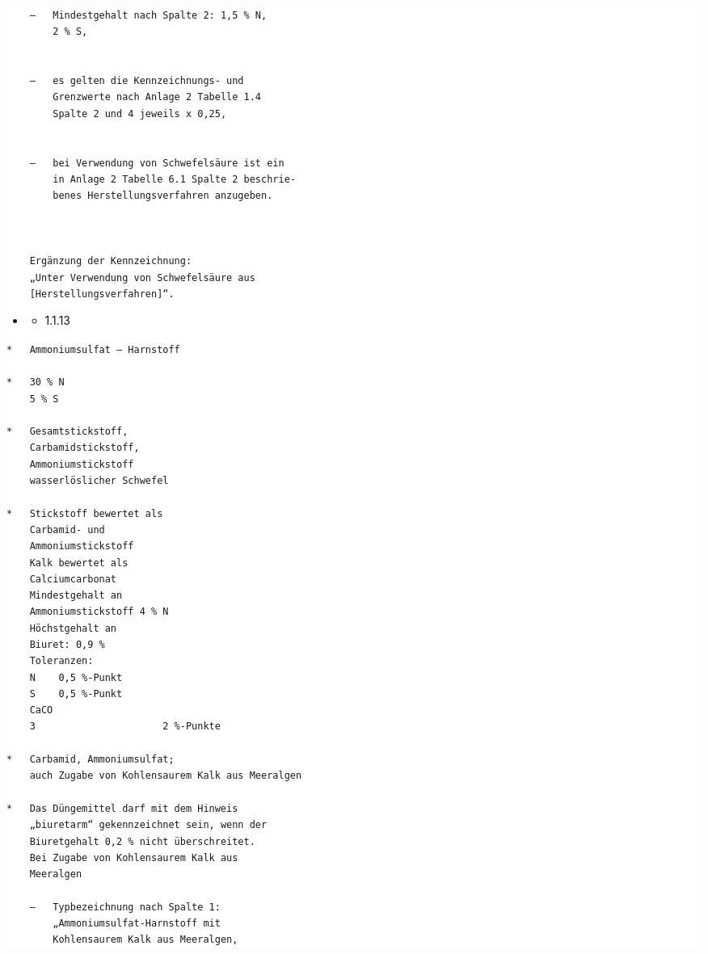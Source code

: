        –   Mindestgehalt nach Spalte 2: 1,5 % N,
            2 % S,


        –   es gelten die Kennzeichnungs- und
            Grenzwerte nach Anlage 2 Tabelle 1.4
            Spalte 2 und 4 jeweils x 0,25,


        –   bei Verwendung von Schwefelsäure ist ein
            in Anlage 2 Tabelle 6.1 Spalte 2 beschrie-
            benes Herstellungsverfahren anzugeben.



        Ergänzung der Kennzeichnung:
        „Unter Verwendung von Schwefelsäure aus
        [Herstellungsverfahren]“.


*    *   1.1.13

    *   Ammoniumsulfat – Harnstoff

    *   30 % N
        5 % S

    *   Gesamtstickstoff,
        Carbamidstickstoff,
        Ammoniumstickstoff
        wasserlöslicher Schwefel

    *   Stickstoff bewertet als
        Carbamid- und
        Ammoniumstickstoff
        Kalk bewertet als
        Calciumcarbonat
        Mindestgehalt an
        Ammoniumstickstoff 4 % N
        Höchstgehalt an
        Biuret: 0,9 %
        Toleranzen:
        N    0,5 %-Punkt
        S    0,5 %-Punkt
        CaCO
        3                      2 %-Punkte

    *   Carbamid, Ammoniumsulfat;
        auch Zugabe von Kohlensaurem Kalk aus Meeralgen

    *   Das Düngemittel darf mit dem Hinweis
        „biuretarm“ gekennzeichnet sein, wenn der
        Biuretgehalt 0,2 % nicht überschreitet.
        Bei Zugabe von Kohlensaurem Kalk aus
        Meeralgen

        –   Typbezeichnung nach Spalte 1:
            „Ammoniumsulfat-Harnstoff mit
            Kohlensaurem Kalk aus Meeralgen,


[^f778939_01_BJNR248200012]:     Die Verpflichtungen aus der Richtlinie 98/34/EG des Europäischen Parlaments und des Rates vom 22. Juni 1998 über ein Informationsverfahren auf dem Gebiet der Normen und technischen Vorschriften und der Vorschriften für die Dienste der Informationsgesellschaft (ABl. L 204 vom 21.7.1998, S. 37), die zuletzt durch die Richtlinie 2006/96/EG (ABl. L 363 vom 20.12.2006, S. 81) geändert worden ist, sind beachtet worden.